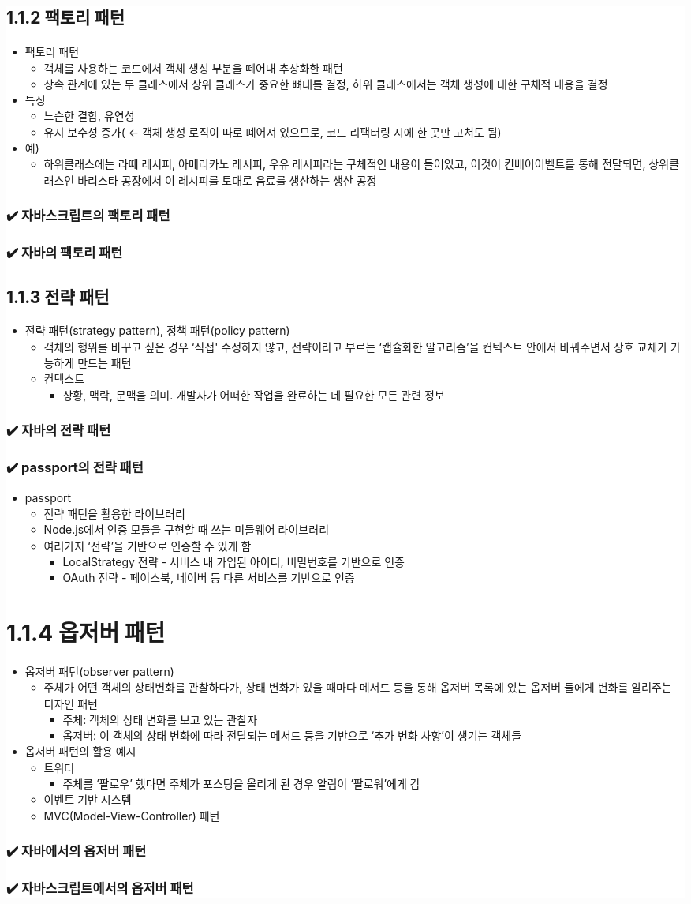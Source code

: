 ## 1.1.2 팩토리 패턴

- 팩토리 패턴
    - 객체를 사용하는 코드에서 객체 생성 부분을 떼어내 추상화한 패턴
    - 상속 관계에 있는 두 클래스에서 상위 클래스가 중요한 뼈대를 결정, 하위 클래스에서는 객체 생성에 대한 구체적 내용을 결정
- 특징
    - 느슨한 결합, 유연성
    - 유지 보수성 증가( ← 객체 생성 로직이 따로 뗴어져 있으므로, 코드 리팩터링 시에 한 곳만 고쳐도 됨)
- 예)
  - 하위클래스에는 라떼 레시피, 아메리카노 레시피, 우유 레시피라는 구체적인 내용이 들어있고, 이것이 컨베이어벨트를 통해 전달되면, 상위클래스인 바리스타 공장에서 이 레시피를 토대로 음료를 생산하는 생산 공정

### ✔️ 자바스크립트의 팩토리 패턴

### ✔️ 자바의 팩토리 패턴

## 1.1.3 전략 패턴

- 전략 패턴(strategy pattern), 정책 패턴(policy pattern)
    - 객체의 행위를 바꾸고 싶은 경우 ‘직접' 수정하지 않고, 전략이라고 부르는 ‘캡슐화한 알고리즘’을 컨텍스트 안에서 바꿔주면서 상호 교체가 가능하게 만드는 패턴
    - 컨텍스트
        - 상황, 맥락, 문맥을 의미. 개발자가 어떠한 작업을 완료하는 데 필요한 모든 관련 정보

### ✔️ 자바의 전략 패턴

### ✔️ passport의 전략 패턴
- passport
    - 전략 패턴을 활용한 라이브러리
    - Node.js에서 인증 모듈을 구현할 때 쓰는 미들웨어 라이브러리
    - 여러가지 ‘전략’을 기반으로 인증할 수 있게 함
        - LocalStrategy 전략 - 서비스 내 가입된 아이디, 비밀번호를 기반으로 인증
        - OAuth 전략 - 페이스북, 네이버 등 다른 서비스를 기반으로 인증

# 1.1.4 옵저버 패턴

- 옵저버 패턴(observer pattern)
    - 주체가 어떤 객체의 상태변화를 관찰하다가, 상태 변화가 있을 때마다 메서드 등을 통해 옵저버 목록에 있는 옵저버 들에게 변화를 알려주는 디자인 패턴
        - 주체: 객체의 상태 변화를 보고 있는 관찰자
        - 옵저버: 이 객체의 상태 변화에 따라 전달되는 메서드 등을 기반으로 ‘추가 변화 사항’이 생기는 객체들
- 옵저버 패턴의 활용 예시
    - 트위터
        - 주체를 ‘팔로우’ 했다면 주체가 포스팅을 올리게 된 경우 알림이 ‘팔로워’에게 감
    - 이벤트 기반 시스템
    - MVC(Model-View-Controller) 패턴

### ✔️ 자바에서의 옵저버 패턴

### ✔️ 자바스크립트에서의 옵저버 패턴
